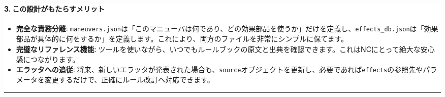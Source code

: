 #### 3. この設計がもたらすメリット

*   **完全な責務分離**: `maneuvers.json`は「このマニューバは何であり、どの効果部品を使うか」だけを定義し、`effects_db.json`は「効果部品が具体的に何をするか」を定義します。これにより、両方のファイルを非常にシンプルに保てます。
*   **完璧なリファレンス機能**: ツールを使いながら、いつでもルールブックの原文と出典を確認できます。これはNCにとって絶大な安心感につながります。
*   **エラッタへの追従**: 将来、新しいエラッタが発表された場合も、`source`オブジェクトを更新し、必要であれば`effects`の参照先やパラメータを変更するだけで、正確にルール改訂へ対応できます。

---

